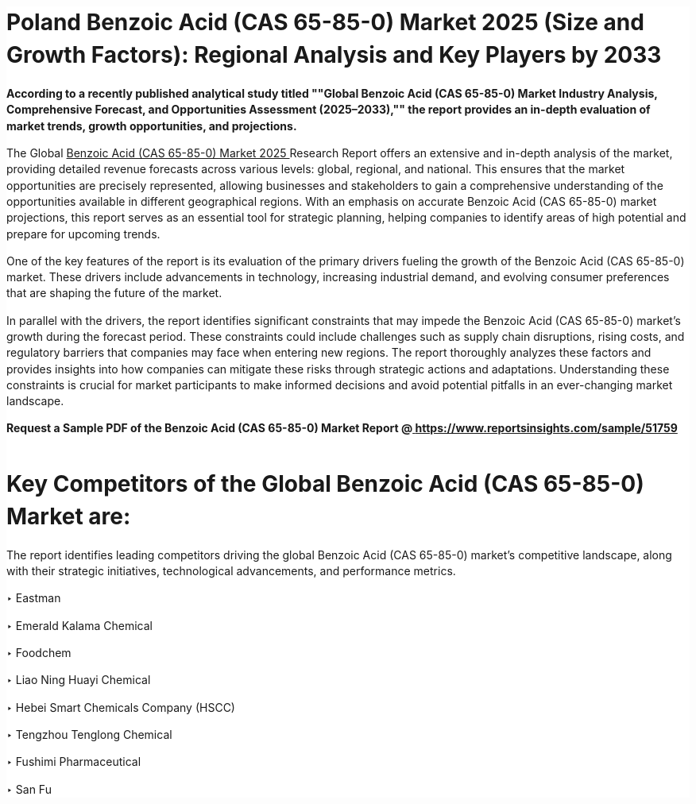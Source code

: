 # Poland Benzoic Acid (CAS 65-85-0) Market 2025 (Size and Growth Factors): Regional Analysis and Key Players by 2033

<strong>According to a recently published analytical study titled ""Global Benzoic Acid (CAS 65-85-0) Market Industry Analysis, Comprehensive Forecast, and Opportunities Assessment (2025–2033),"" the report provides an in-depth evaluation of market trends, growth opportunities, and projections.</strong>

 The Global <a href=https://www.reportsinsights.com/sample/51759>Benzoic Acid (CAS 65-85-0) Market 2025 </a> Research Report offers an extensive and in-depth analysis of the market, providing detailed revenue forecasts across various levels: global, regional, and national. This ensures that the market opportunities are precisely represented, allowing businesses and stakeholders to gain a comprehensive understanding of the opportunities available in different geographical regions. With an emphasis on accurate Benzoic Acid (CAS 65-85-0) market projections, this report serves as an essential tool for strategic planning, helping companies to identify areas of high potential and prepare for upcoming trends.

One of the key features of the report is its evaluation of the primary drivers fueling the growth of the Benzoic Acid (CAS 65-85-0) market. These drivers include advancements in technology, increasing industrial demand, and evolving consumer preferences that are shaping the future of the market. 

In parallel with the drivers, the report identifies significant constraints that may impede the Benzoic Acid (CAS 65-85-0) market’s growth during the forecast period. These constraints could include challenges such as supply chain disruptions, rising costs, and regulatory barriers that companies may face when entering new regions. The report thoroughly analyzes these factors and provides insights into how companies can mitigate these risks through strategic actions and adaptations. Understanding these constraints is crucial for market participants to make informed decisions and avoid potential pitfalls in an ever-changing market landscape.

<strong>Request a Sample PDF of the Benzoic Acid (CAS 65-85-0) Market Report </strong><strong>@<a href=https://www.reportsinsights.com/sample/51759> https://www.reportsinsights.com/sample/51759</a></strong></font>

# <strong>Key Competitors of the Global Benzoic Acid (CAS 65-85-0) Market are:</strong>

The report identifies leading competitors driving the global Benzoic Acid (CAS 65-85-0) market’s competitive landscape, along with their strategic initiatives, technological advancements, and performance metrics.

‣ Eastman

‣ Emerald Kalama Chemical

‣ Foodchem

‣ Liao Ning Huayi Chemical

‣ Hebei Smart Chemicals Company (HSCC)

‣ Tengzhou Tenglong Chemical

‣ Fushimi Pharmaceutical

‣ San Fu
